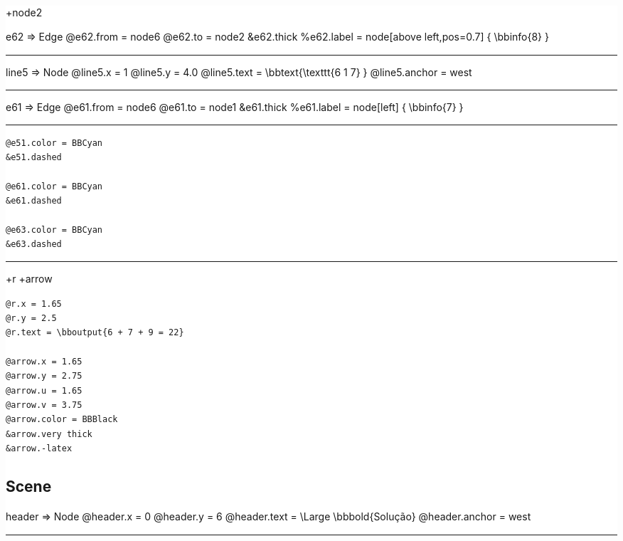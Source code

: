 +node2

e62 => Edge
    @e62.from = node6
    @e62.to = node2
    &e62.thick
    %e62.label = node[above left,pos=0.7] { \bbinfo{8} }

---

line5 => Node
    @line5.x = 1
    @line5.y = 4.0
    @line5.text = \bbtext{\texttt{6 1 7} }
    @line5.anchor = west

---

e61 => Edge
    @e61.from = node6
    @e61.to = node1
    &e61.thick
    %e61.label = node[left] { \bbinfo{7} }

---

    @e51.color = BBCyan
    &e51.dashed

    @e61.color = BBCyan
    &e61.dashed

    @e63.color = BBCyan
    &e63.dashed

---
+r
+arrow

    @r.x = 1.65
    @r.y = 2.5
    @r.text = \bboutput{6 + 7 + 9 = 22}

    @arrow.x = 1.65
    @arrow.y = 2.75
    @arrow.u = 1.65
    @arrow.v = 3.75
    @arrow.color = BBBlack
    &arrow.very thick
    &arrow.-latex

## Scene

header => Node
    @header.x = 0
    @header.y = 6
    @header.text = \Large \bbbold{Solução}
    @header.anchor = west

---